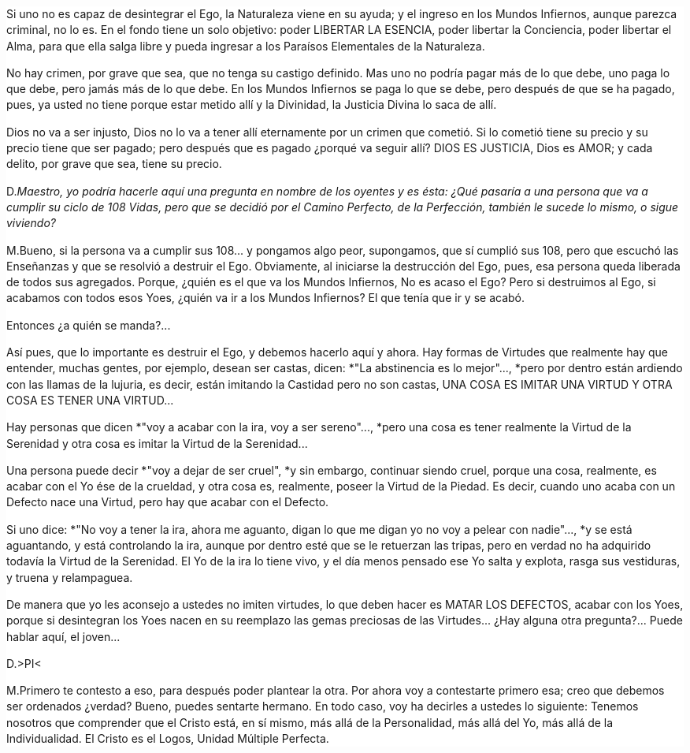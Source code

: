 Si uno no es capaz de desintegrar el Ego, la Naturaleza viene en su ayuda; y el ingreso en los Mundos Infiernos, aunque parezca criminal, no lo es. En el fondo tiene un solo objetivo: poder LIBERTAR LA ESENCIA, poder libertar la Conciencia, poder libertar el Alma, para que ella salga libre y pueda ingresar a los Paraísos Elementales de la Naturaleza.

No hay crimen, por grave que sea, que no tenga su castigo definido. Mas uno no podría pagar más de lo que debe, uno paga lo que debe, pero jamás más de lo que debe. En los Mundos Infiernos se paga lo que se debe, pero después de que se ha pagado, pues, ya usted no tiene porque estar metido allí y la Divinidad, la Justicia Divina lo saca de allí.

Dios no va a ser injusto, Dios no lo va a tener allí eternamente por un crimen que cometió. Si lo cometió tiene su precio y su precio tiene que ser pagado; pero después que es pagado ¿porqué va seguir allí? DIOS ES JUSTICIA, Dios es AMOR; y cada delito, por grave que sea, tiene su precio.

D.*Maestro, yo podría hacerle aquí una pregunta en nombre de los oyentes y es ésta: ¿Qué pasaría a una persona que va a cumplir su ciclo de 108 Vidas, pero que se decidió por el Camino Perfecto, de la Perfección, también le sucede lo mismo, o sigue viviendo?*

M.Bueno, si la persona va a cumplir sus 108... y pongamos algo peor, supongamos, que sí cumplió sus 108, pero que escuchó las Enseñanzas y que se resolvió a destruir el Ego. Obviamente, al iniciarse la destrucción del Ego, pues, esa persona queda liberada de todos sus agregados. Porque, ¿quién es el que va los Mundos Infiernos, No es acaso el Ego? Pero si destruimos al Ego, si acabamos con todos esos Yoes, ¿quién va ir a los Mundos Infiernos? El que tenía que ir y se acabó.

Entonces ¿a quién se manda?...

Así pues, que lo importante es destruir el Ego, y debemos hacerlo aquí y ahora. Hay formas de Virtudes que realmente hay que entender, muchas gentes, por ejemplo, desean ser castas, dicen: *"La abstinencia es lo mejor"..., *pero por dentro están ardiendo con las llamas de la lujuria, es decir, están imitando la Castidad pero no son castas, UNA COSA ES IMITAR UNA VIRTUD Y OTRA COSA ES TENER UNA VIRTUD...

Hay personas que dicen *"voy a acabar con la ira, voy a ser sereno"..., *pero una cosa es tener realmente la Virtud de la Serenidad y otra cosa es imitar la Virtud de la Serenidad...

Una persona puede decir *"voy a dejar de ser cruel", *y sin embargo, continuar siendo cruel, porque una cosa, realmente, es acabar con el Yo ése de la crueldad, y otra cosa es, realmente, poseer la Virtud de la Piedad. Es decir, cuando uno acaba con un Defecto nace una Virtud, pero hay que acabar con el Defecto.

Si uno dice: *"No voy a tener la ira, ahora me aguanto, digan lo que me digan yo no voy a pelear con nadie"..., *y se está aguantando, y está controlando la ira, aunque por dentro esté que se le retuerzan las tripas, pero en verdad no ha adquirido todavía la Virtud de la Serenidad. El Yo de la ira lo tiene vivo, y el día menos pensado ese Yo salta y explota, rasga sus vestiduras, y truena y relampaguea.

De manera que yo les aconsejo a ustedes no imiten virtudes, lo que deben hacer es MATAR LOS DEFECTOS, acabar con los Yoes, porque si desintegran los Yoes nacen en su reemplazo las gemas preciosas de las Virtudes... ¿Hay alguna otra pregunta?... Puede hablar aquí, el joven...

D.\>PI<

M.Primero te contesto a eso, para después poder plantear la otra. Por ahora voy a contestarte primero esa; creo que debemos ser ordenados ¿verdad? Bueno, puedes sentarte hermano. En todo caso, voy ha decirles a ustedes lo siguiente: Tenemos nosotros que comprender que el Cristo está, en sí mismo, más allá de la Personalidad, más allá del Yo, más allá de la Individualidad. El Cristo es el Logos, Unidad Múltiple Perfecta.
